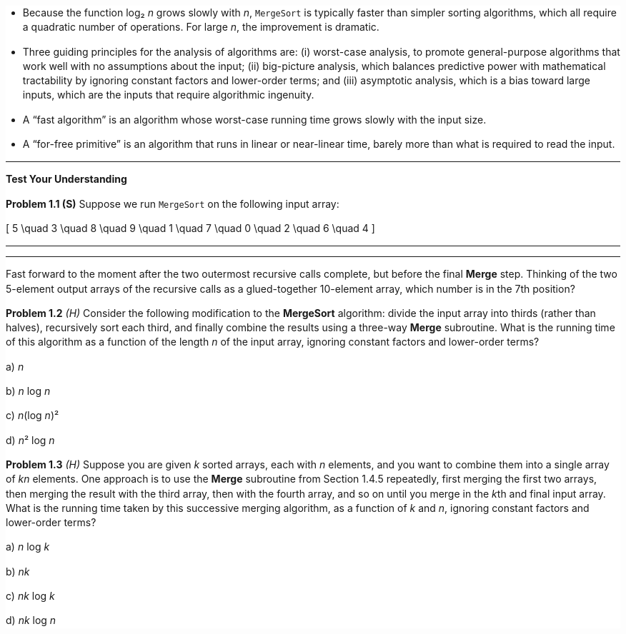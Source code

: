 - Because the function log₂ *n* grows slowly with *n*, `MergeSort` is typically faster than simpler sorting algorithms, which all require a quadratic number of operations. For large *n*, the improvement is dramatic.

- Three guiding principles for the analysis of algorithms are: (i) worst-case analysis, to promote general-purpose algorithms that work well with no assumptions about the input; (ii) big-picture analysis, which balances predictive power with mathematical tractability by ignoring constant factors and lower-order terms; and (iii) asymptotic analysis, which is a bias toward large inputs, which are the inputs that require algorithmic ingenuity.

- A “fast algorithm” is an algorithm whose worst-case running time grows slowly with the input size.

- A “for-free primitive” is an algorithm that runs in linear or near-linear time, barely more than what is required to read the input.

---

**Test Your Understanding**

**Problem 1.1 (S)** Suppose we run `MergeSort` on the following input array:

\[ 5 \quad 3 \quad 8 \quad 9 \quad 1 \quad 7 \quad 0 \quad 2 \quad 6 \quad 4 \]

---
---

Fast forward to the moment after the two outermost recursive calls complete, but before the final **Merge** step. Thinking of the two 5-element output arrays of the recursive calls as a glued-together 10-element array, which number is in the 7th position?

**Problem 1.2** *(H)* Consider the following modification to the **MergeSort** algorithm: divide the input array into thirds (rather than halves), recursively sort each third, and finally combine the results using a three-way **Merge** subroutine. What is the running time of this algorithm as a function of the length *n* of the input array, ignoring constant factors and lower-order terms?

a) *n*

b) *n* log *n*

c) *n*(log *n*)²

d) *n*² log *n*

**Problem 1.3** *(H)* Suppose you are given *k* sorted arrays, each with *n* elements, and you want to combine them into a single array of *kn* elements. One approach is to use the **Merge** subroutine from Section 1.4.5 repeatedly, first merging the first two arrays, then merging the result with the third array, then with the fourth array, and so on until you merge in the *k*th and final input array. What is the running time taken by this successive merging algorithm, as a function of *k* and *n*, ignoring constant factors and lower-order terms?

a) *n* log *k*

b) *nk*

c) *nk* log *k*

d) *nk* log *n*


[^5]: Discovered in 1960 by Anatoly Karatsuba, who at the time was a 23-year-old student.
[^17]: "Q.e.d." is an abbreviation for quod erat demonstrandum and means "that which was to be demonstrated." In mathematical writing, it is used at the end of a proof to mark its completion.
[^18]: More precise definitions are possible, but we won't need them.
[^21]: Food for thought: does it make your life easier if the number of digits of each integer is a power of 2?
[^22]: If you need help or want to compare notes with other readers, visit the discussion forums at www.algorithmsilluminated.org.